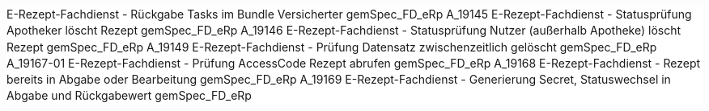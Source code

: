 </td><td>
E-Rezept-Fachdienst - Rückgabe Tasks im Bundle Versicherter

</td><td>
gemSpec_FD_eRp

</td></tr><tr><td>
A_19145

</td><td>
E-Rezept-Fachdienst - Statusprüfung Apotheker löscht Rezept

</td><td>
gemSpec_FD_eRp

</td></tr><tr><td>
A_19146

</td><td>
E-Rezept-Fachdienst - Statusprüfung Nutzer (außerhalb Apotheke) löscht Rezept

</td><td>
gemSpec_FD_eRp

</td></tr><tr><td>
A_19149

</td><td>
E-Rezept-Fachdienst - Prüfung Datensatz zwischenzeitlich gelöscht

</td><td>
gemSpec_FD_eRp

</td></tr><tr><td>
A_19167-01

</td><td>
E-Rezept-Fachdienst - Prüfung AccessCode Rezept abrufen

</td><td>
gemSpec_FD_eRp

</td></tr><tr><td>
A_19168

</td><td>
E-Rezept-Fachdienst - Rezept bereits in Abgabe oder Bearbeitung

</td><td>
gemSpec_FD_eRp

</td></tr><tr><td>
A_19169

</td><td>
E-Rezept-Fachdienst - Generierung Secret, Statuswechsel in Abgabe und
Rückgabewert

</td><td>
gemSpec_FD_eRp
